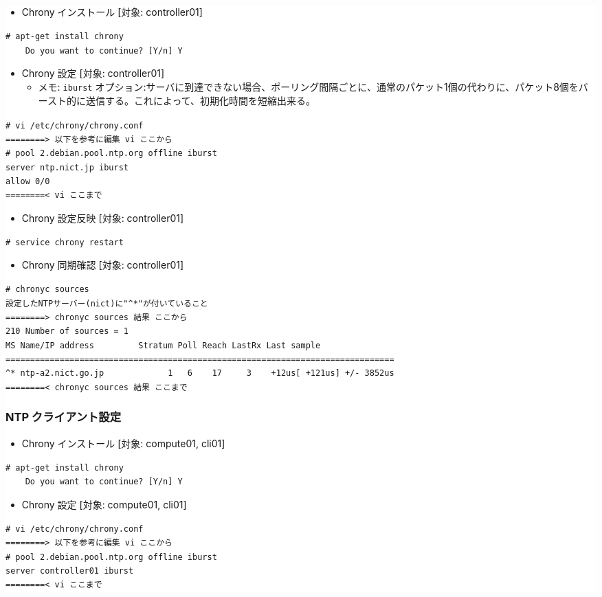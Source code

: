 - Chrony インストール
[対象: controller01]

```
# apt-get install chrony
    Do you want to continue? [Y/n] Y
```

- Chrony 設定
[対象: controller01]
  - メモ: `iburst` オプション:サーバに到達できない場合、ポーリング間隔ごとに、通常のパケット1個の代わりに、パケット8個をバースト的に送信する。これによって、初期化時間を短縮出来る。

```
# vi /etc/chrony/chrony.conf
========> 以下を参考に編集 vi ここから
# pool 2.debian.pool.ntp.org offline iburst
server ntp.nict.jp iburst
allow 0/0
========< vi ここまで
```

- Chrony 設定反映
[対象: controller01]

```
# service chrony restart
```

- Chrony 同期確認
[対象: controller01]

```
# chronyc sources
設定したNTPサーバー(nict)に"^*"が付いていること
========> chronyc sources 結果 ここから
210 Number of sources = 1
MS Name/IP address         Stratum Poll Reach LastRx Last sample
===============================================================================
^* ntp-a2.nict.go.jp             1   6    17     3    +12us[ +121us] +/- 3852us
========< chronyc sources 結果 ここまで
```


### NTP クライアント設定

- Chrony インストール
[対象: compute01, cli01]

```
# apt-get install chrony
    Do you want to continue? [Y/n] Y
```

- Chrony 設定
[対象: compute01, cli01]

```
# vi /etc/chrony/chrony.conf
========> 以下を参考に編集 vi ここから
# pool 2.debian.pool.ntp.org offline iburst
server controller01 iburst
========< vi ここまで
```
